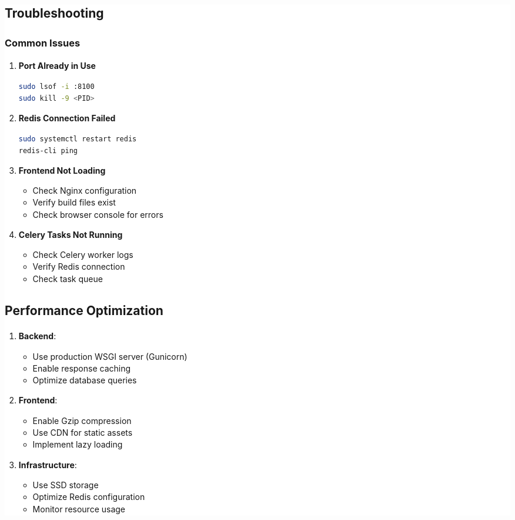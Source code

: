 ## Troubleshooting

### Common Issues

1. **Port Already in Use**
   ```bash
   sudo lsof -i :8100
   sudo kill -9 <PID>
   ```

2. **Redis Connection Failed**
   ```bash
   sudo systemctl restart redis
   redis-cli ping
   ```

3. **Frontend Not Loading**
   - Check Nginx configuration
   - Verify build files exist
   - Check browser console for errors

4. **Celery Tasks Not Running**
   - Check Celery worker logs
   - Verify Redis connection
   - Check task queue

## Performance Optimization

1. **Backend**:
   - Use production WSGI server (Gunicorn)
   - Enable response caching
   - Optimize database queries

2. **Frontend**:
   - Enable Gzip compression
   - Use CDN for static assets
   - Implement lazy loading

3. **Infrastructure**:
   - Use SSD storage
   - Optimize Redis configuration
   - Monitor resource usage